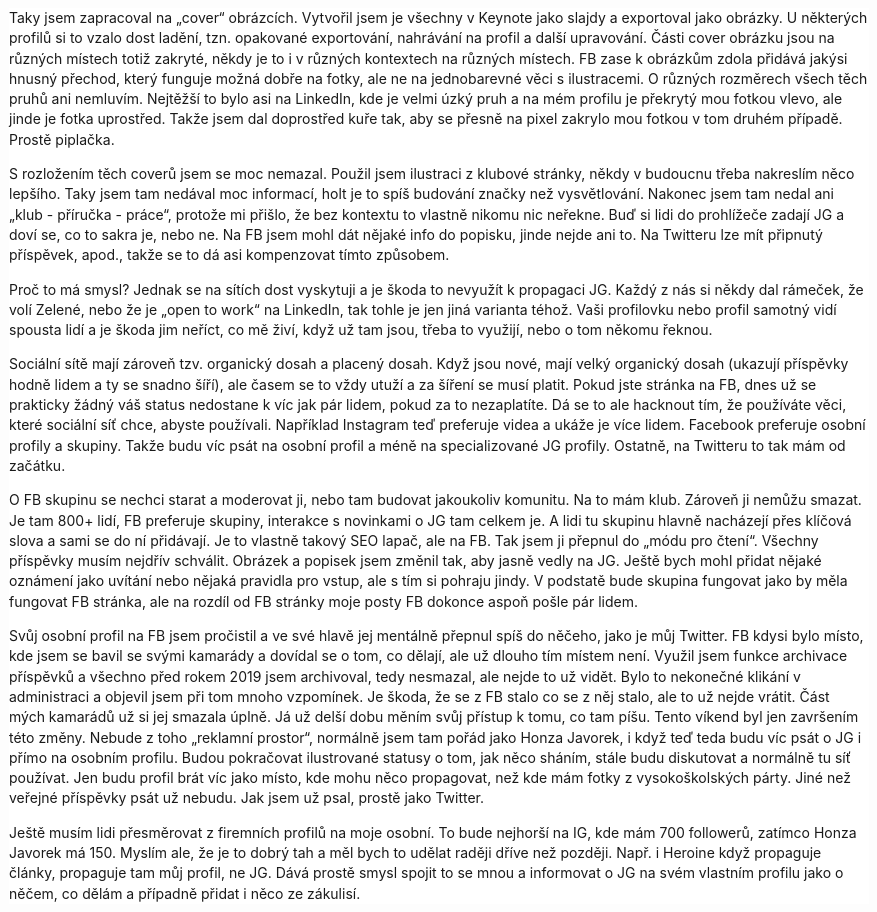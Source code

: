 Taky jsem zapracoval na „cover“ obrázcích. Vytvořil jsem je všechny v Keynote jako slajdy a exportoval jako obrázky. U některých profilů si to vzalo dost ladění, tzn. opakované exportování, nahrávání na profil a další upravování. Části cover obrázku jsou na různých místech totiž zakryté, někdy je to i v různých kontextech na různých místech. FB zase k obrázkům zdola přidává jakýsi hnusný přechod, který funguje možná dobře na fotky, ale ne na jednobarevné věci s ilustracemi. O různých rozměrech všech těch pruhů ani nemluvím. Nejtěžší to bylo asi na LinkedIn, kde je velmi úzký pruh a na mém profilu je překrytý mou fotkou vlevo, ale jinde je fotka uprostřed. Takže jsem dal doprostřed kuře tak, aby se přesně na pixel zakrylo mou fotkou v tom druhém případě. Prostě piplačka.

S rozložením těch coverů jsem se moc nemazal. Použil jsem ilustraci z klubové stránky, někdy v budoucnu třeba nakreslím něco lepšího. Taky jsem tam nedával moc informací, holt je to spíš budování značky než vysvětlování. Nakonec jsem tam nedal ani „klub - příručka - práce“, protože mi přišlo, že bez kontextu to vlastně nikomu nic neřekne. Buď si lidi do prohlížeče zadají JG a doví se, co to sakra je, nebo ne. Na FB jsem mohl dát nějaké info do popisku, jinde nejde ani to. Na Twitteru lze mít připnutý příspěvek, apod., takže se to dá asi kompenzovat tímto způsobem.

Proč to má smysl? Jednak se na sítích dost vyskytuji a je škoda to nevyužít k propagaci JG. Každý z nás si někdy dal rámeček, že volí Zelené, nebo že je „open to work“ na LinkedIn, tak tohle je jen jiná varianta téhož. Vaši profilovku nebo profil samotný vidí spousta lidí a je škoda jim neříct, co mě živí, když už tam jsou, třeba to využijí, nebo o tom někomu řeknou.

Sociální sítě mají zároveň tzv. organický dosah a placený dosah. Když jsou nové, mají velký organický dosah (ukazují příspěvky hodně lidem a ty se snadno šíří), ale časem se to vždy utuží a za šíření se musí platit. Pokud jste stránka na FB, dnes už se prakticky žádný váš status nedostane k víc jak pár lidem, pokud za to nezaplatíte. Dá se to ale hacknout tím, že používáte věci, které sociální síť chce, abyste používali. Například Instagram teď preferuje videa a ukáže je více lidem. Facebook preferuje osobní profily a skupiny. Takže budu víc psát na osobní profil a méně na specializované JG profily. Ostatně, na Twitteru to tak mám od začátku.

O FB skupinu se nechci starat a moderovat ji, nebo tam budovat jakoukoliv komunitu. Na to mám klub. Zároveň ji nemůžu smazat. Je tam 800+ lidí, FB preferuje skupiny, interakce s novinkami o JG tam celkem je. A lidi tu skupinu hlavně nacházejí přes klíčová slova a sami se do ní přidávají. Je to vlastně takový SEO lapač, ale na FB. Tak jsem ji přepnul do „módu pro čtení“. Všechny příspěvky musím nejdřív schválit. Obrázek a popisek jsem změnil tak, aby jasně vedly na JG. Ještě bych mohl přidat nějaké oznámení jako uvítání nebo nějaká pravidla pro vstup, ale s tím si pohraju jindy. V podstatě bude skupina fungovat jako by měla fungovat FB stránka, ale na rozdíl od FB stránky moje posty FB dokonce aspoň pošle pár lidem.

Svůj osobní profil na FB jsem pročistil a ve své hlavě jej mentálně přepnul spíš do něčeho, jako je můj Twitter. FB kdysi bylo místo, kde jsem se bavil se svými kamarády a dovídal se o tom, co dělají, ale už dlouho tím místem není. Využil jsem funkce archivace příspěvků a všechno před rokem 2019 jsem archivoval, tedy nesmazal, ale nejde to už vidět. Bylo to nekonečné klikání v administraci a objevil jsem při tom mnoho vzpomínek. Je škoda, že se z FB stalo co se z něj stalo, ale to už nejde vrátit. Část mých kamarádů už si jej smazala úplně. Já už delší dobu měním svůj přístup k tomu, co tam píšu. Tento víkend byl jen završením této změny. Nebude z toho „reklamní prostor“, normálně jsem tam pořád jako Honza Javorek, i když teď teda budu víc psát o JG i přímo na osobním profilu. Budou pokračovat ilustrované statusy o tom, jak něco sháním, stále budu diskutovat a normálně tu síť používat. Jen budu profil brát víc jako místo, kde mohu něco propagovat, než kde mám fotky z vysokoškolských párty. Jiné než veřejné příspěvky psát už nebudu. Jak jsem už psal, prostě jako Twitter.

Ještě musím lidi přesměrovat z firemních profilů na moje osobní. To bude nejhorší na IG, kde mám 700 followerů, zatímco Honza Javorek má 150. Myslím ale, že je to dobrý tah a měl bych to udělat raději dříve než později. Např. i Heroine když propaguje články, propaguje tam můj profil, ne JG. Dává prostě smysl spojit to se mnou a informovat o JG na svém vlastním profilu jako o něčem, co dělám a případně přidat i něco ze zákulisí.
